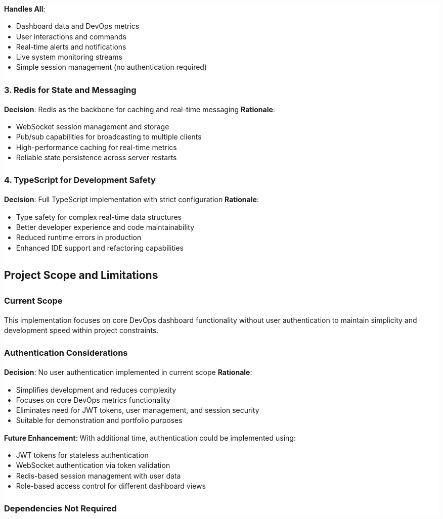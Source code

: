 **Handles All**:

- Dashboard data and DevOps metrics
- User interactions and commands
- Real-time alerts and notifications
- Live system monitoring streams
- Simple session management (no authentication required)

### 3. Redis for State and Messaging

**Decision**: Redis as the backbone for caching and real-time messaging
**Rationale**:

- WebSocket session management and storage
- Pub/sub capabilities for broadcasting to multiple clients
- High-performance caching for real-time metrics
- Reliable state persistence across server restarts

### 4. TypeScript for Development Safety

**Decision**: Full TypeScript implementation with strict configuration
**Rationale**:

- Type safety for complex real-time data structures
- Better developer experience and code maintainability
- Reduced runtime errors in production
- Enhanced IDE support and refactoring capabilities

## Project Scope and Limitations

### Current Scope

This implementation focuses on core DevOps dashboard functionality without user authentication to maintain simplicity and development speed within project constraints.

### Authentication Considerations

**Decision**: No user authentication implemented in current scope
**Rationale**:

- Simplifies development and reduces complexity
- Focuses on core DevOps metrics functionality
- Eliminates need for JWT tokens, user management, and session security
- Suitable for demonstration and portfolio purposes

**Future Enhancement**: With additional time, authentication could be implemented using:

- JWT tokens for stateless authentication
- WebSocket authentication via token validation
- Redis-based session management with user data
- Role-based access control for different dashboard views

### Dependencies Not Required
